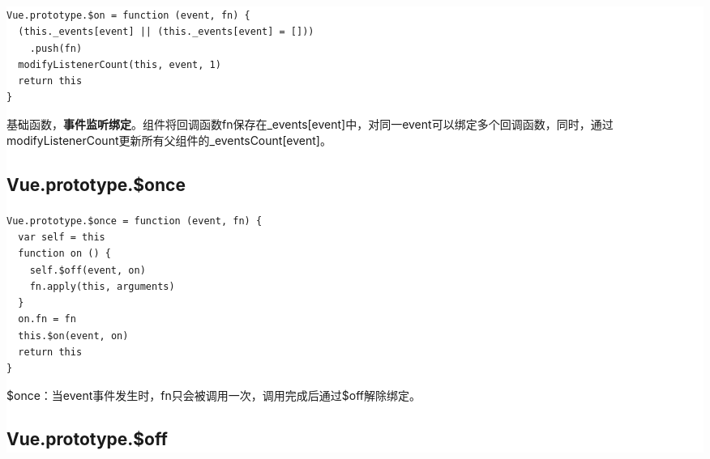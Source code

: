 <div class="widget-codetool" style="display:none;">
      <div class="widget-codetool--inner">
      <span class="selectCode code-tool" data-toggle="tooltip" data-placement="top" title="" data-original-title="全选"></span>
      <span type="button" class="copyCode code-tool" data-toggle="tooltip" data-placement="top" data-clipboard-text="Vue.prototype.$on = function (event, fn) {
  (this._events[event] || (this._events[event] = []))
    .push(fn)
  modifyListenerCount(this, event, 1)
  return this
}" title="" data-original-title="复制"></span>
      <span type="button" class="saveToNote code-tool" data-toggle="tooltip" data-placement="top" title="" data-original-title="放进笔记"></span>
      </div>
      </div><pre class="hljs cs"><code>Vue.prototype.$<span class="hljs-keyword">on</span> = function (<span class="hljs-keyword">event</span>, fn) {
  (<span class="hljs-keyword">this</span>._events[<span class="hljs-keyword">event</span>] || (<span class="hljs-keyword">this</span>._events[<span class="hljs-keyword">event</span>] = []))
    .push(fn)
  modifyListenerCount(<span class="hljs-keyword">this</span>, <span class="hljs-keyword">event</span>, <span class="hljs-number">1</span>)
  <span class="hljs-keyword">return</span> <span class="hljs-keyword">this</span>
}</code></pre>
<p>基础函数，<strong>事件监听绑定</strong>。组件将回调函数fn保存在_events[event]中，对同一event可以绑定多个回调函数，同时，通过modifyListenerCount更新所有父组件的_eventsCount[event]。</p>
<h2 id="articleHeader2">Vue.prototype.$once</h2>
<div class="widget-codetool" style="display:none;">
      <div class="widget-codetool--inner">
      <span class="selectCode code-tool" data-toggle="tooltip" data-placement="top" title="" data-original-title="全选"></span>
      <span type="button" class="copyCode code-tool" data-toggle="tooltip" data-placement="top" data-clipboard-text="Vue.prototype.$once = function (event, fn) {
  var self = this
  function on () {
    self.$off(event, on)
    fn.apply(this, arguments)
  }
  on.fn = fn
  this.$on(event, on)
  return this
}" title="" data-original-title="复制"></span>
      <span type="button" class="saveToNote code-tool" data-toggle="tooltip" data-placement="top" title="" data-original-title="放进笔记"></span>
      </div>
      </div><pre class="hljs qml"><code>Vue.prototype.$once = <span class="hljs-function"><span class="hljs-keyword">function</span> (<span class="hljs-params">event, fn</span>) </span>{
  <span class="hljs-built_in">var</span> self = <span class="hljs-keyword">this</span>
  <span class="hljs-function"><span class="hljs-keyword">function</span> <span class="hljs-title">on</span> (<span class="hljs-params"></span>) </span>{
    self.$off(event, <span class="hljs-keyword">on</span>)
    fn.apply(<span class="hljs-keyword">this</span>, <span class="hljs-built_in">arguments</span>)
  }
  <span class="hljs-keyword">on</span>.fn = fn
  <span class="hljs-keyword">this</span>.$<span class="hljs-keyword">on</span>(event, <span class="hljs-keyword">on</span>)
  <span class="hljs-keyword">return</span> <span class="hljs-keyword">this</span>
}</code></pre>
<p>$once：当event事件发生时，fn只会被调用一次，调用完成后通过$off解除绑定。</p>
<h2 id="articleHeader3">Vue.prototype.$off</h2>
<div class="widget-codetool" style="display:none;">
      <div class="widget-codetool--inner">
      <span class="selectCode code-tool" data-toggle="tooltip" data-placement="top" title="" data-original-title="全选"></span>
